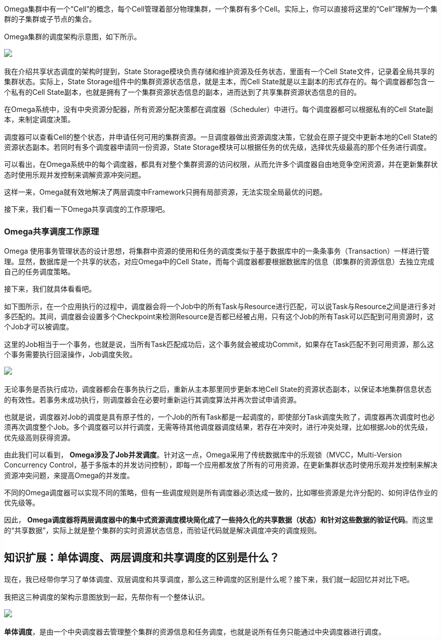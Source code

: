 Omega集群中有一个“Cell”的概念，每个Cell管理着部分物理集群，一个集群有多个Cell。实际上，你可以直接将这里的“Cell”理解为一个集群的子集群或子节点的集合。

Omega集群的调度架构示意图，如下所示。

![](https://static001.geekbang.org/resource/image/28/d9/2865c041745b3cd70aa369710e3799d9.png?wh=530*663)

我在介绍共享状态调度的架构时提到，State Storage模块负责存储和维护资源及任务状态，里面有一个Cell State文件，记录着全局共享的集群状态。实际上，State Storage组件中的集群资源状态信息，就是主本，而Cell State就是以主副本的形式存在的。每个调度器都包含一个私有的Cell State副本，也就是拥有了一个集群资源状态信息的副本，进而达到了共享集群资源状态信息的目的。

在Omega系统中，没有中央资源分配器，所有资源分配决策都在调度器（Scheduler）中进行。每个调度器都可以根据私有的Cell State副本，来制定调度决策。

调度器可以查看Cell的整个状态，并申请任何可用的集群资源。一旦调度器做出资源调度决策，它就会在原子提交中更新本地的Cell State的资源状态副本。若同时有多个调度器申请同一份资源，State Storage模块可以根据任务的优先级，选择优先级最高的那个任务进行调度。

可以看出，在Omega系统中的每个调度器，都具有对整个集群资源的访问权限，从而允许多个调度器自由地竞争空闲资源，并在更新集群状态时使用乐观并发控制来调解资源冲突问题。

这样一来，Omega就有效地解决了两层调度中Framework只拥有局部资源，无法实现全局最优的问题。

接下来，我们看一下Omega共享调度的工作原理吧。

### Omega共享调度工作原理

Omega 使用事务管理状态的设计思想，将集群中资源的使用和任务的调度类似于基于数据库中的一条条事务（Transaction）一样进行管理。显然，数据库是一个共享的状态，对应Omega中的Cell State，而每个调度器都要根据数据库的信息（即集群的资源信息）去独立完成自己的任务调度策略。

接下来，我们就具体看看吧。

如下图所示，在一个应用执行的过程中，调度器会将一个Job中的所有Task与Resource进行匹配，可以说Task与Resource之间是进行多对多匹配的。其间，调度器会设置多个Checkpoint来检测Resource是否都已经被占用，只有这个Job的所有Task可以匹配到可用资源时，这个Job才可以被调度。

这里的Job相当于一个事务，也就是说，当所有Task匹配成功后，这个事务就会被成功Commit，如果存在Task匹配不到可用资源，那么这个事务需要执行回滚操作，Job调度失败。

![](https://static001.geekbang.org/resource/image/ce/89/ce672cf357f29fceab9d64d9d768cc89.png?wh=1115*668)

无论事务是否执行成功，调度器都会在事务执行之后，重新从主本那里同步更新本地Cell State的资源状态副本，以保证本地集群信息状态的有效性。若事务未成功执行，则调度器会在必要时重新运行其调度算法并再次尝试申请资源。

也就是说，调度器对Job的调度是具有原子性的，一个Job的所有Task都是一起调度的，即使部分Task调度失败了，调度器再次调度时也必须再次调度整个Job。多个调度器可以并行调度，无需等待其他调度器调度结果，若存在冲突时，进行冲突处理，比如根据Job的优先级，优先级高则获得资源。

由此我们可以看到， **Omega涉及了Job并发调度**。针对这一点，Omega采用了传统数据库中的乐观锁（MVCC，Multi-Version Concurrency Control，基于多版本的并发访问控制），即每一个应用都发放了所有的可用资源，在更新集群状态时使用乐观并发控制来解决资源冲突问题，来提高Omega的并发度。

不同的Omega调度器可以实现不同的策略，但有一些调度规则是所有调度器必须达成一致的，比如哪些资源是允许分配的、如何评估作业的优先级等。

因此， **Omega调度器将两层调度器中的集中式资源调度模块简化成了一些持久化的共享数据（状态）和针对这些数据的验证代码**。而这里的“共享数据”，实际上就是整个集群的实时资源状态信息，而验证代码就是解决调度冲突的调度规则。

## 知识扩展：单体调度、两层调度和共享调度的区别是什么？

现在，我已经带你学习了单体调度、双层调度和共享调度，那么这三种调度的区别是什么呢？接下来，我们就一起回忆并对比下吧。

我把这三种调度的架构示意图放到一起，先帮你有一个整体认识。

![](https://static001.geekbang.org/resource/image/e2/7d/e262616421b8a9437e5f0f183c0ae77d.png?wh=1159*654)

**单体调度**，是由一个中央调度器去管理整个集群的资源信息和任务调度，也就是说所有任务只能通过中央调度器进行调度。
